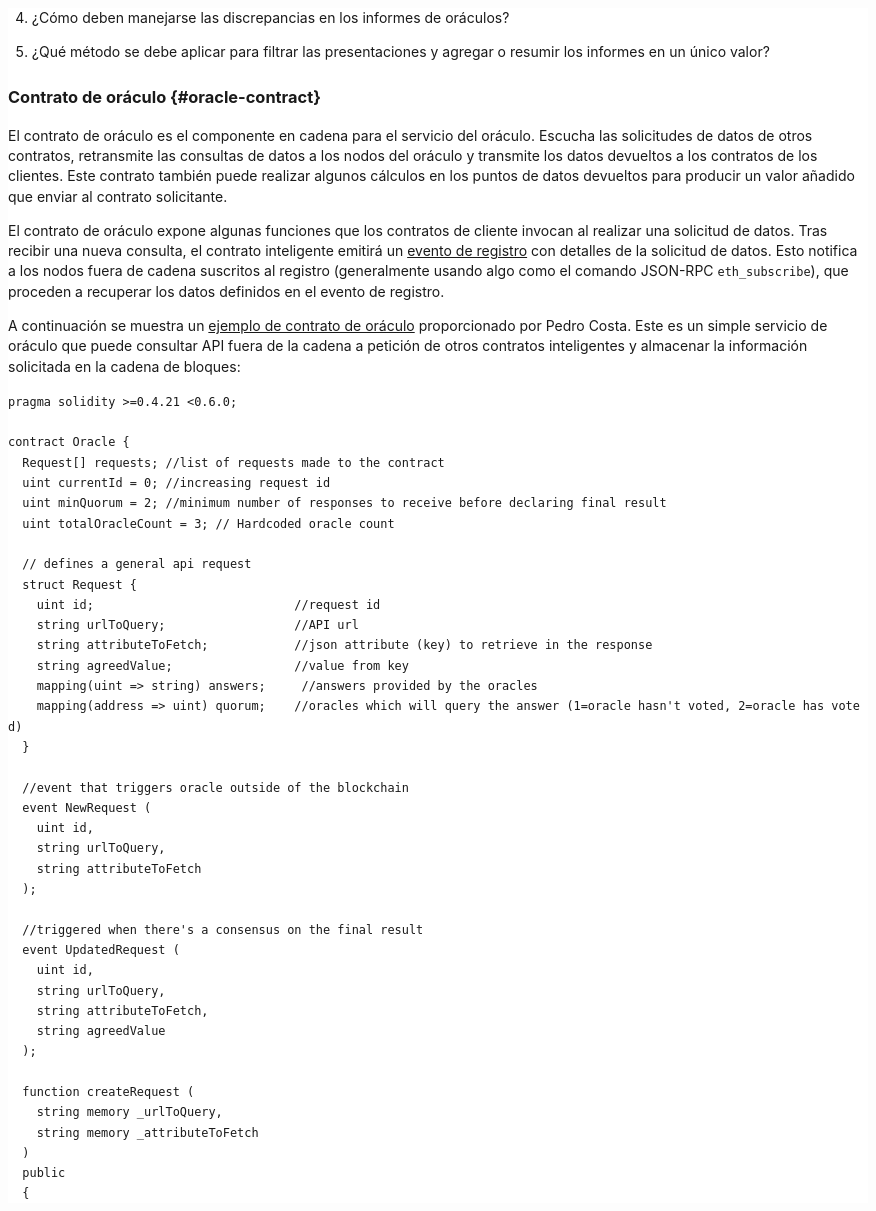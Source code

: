 4. ¿Cómo deben manejarse las discrepancias en los informes de oráculos?

5. ¿Qué método se debe aplicar para filtrar las presentaciones y agregar o resumir los informes en un único valor?

### Contrato de oráculo {#oracle-contract}

El contrato de oráculo es el componente en cadena para el servicio del oráculo. Escucha las solicitudes de datos de otros contratos, retransmite las consultas de datos a los nodos del oráculo y transmite los datos devueltos a los contratos de los clientes. Este contrato también puede realizar algunos cálculos en los puntos de datos devueltos para producir un valor añadido que enviar al contrato solicitante.

El contrato de oráculo expone algunas funciones que los contratos de cliente invocan al realizar una solicitud de datos. Tras recibir una nueva consulta, el contrato inteligente emitirá un [evento de registro](/developers/docs/smart-contracts/anatomy/#events-and-logs) con detalles de la solicitud de datos. Esto notifica a los nodos fuera de cadena suscritos al registro (generalmente usando algo como el comando JSON-RPC `eth_subscribe`), que proceden a recuperar los datos definidos en el evento de registro.

A continuación se muestra un [ejemplo de contrato de oráculo](https://medium.com/@pedrodc/implementing-a-blockchain-oracle-on-ethereum-cedc7e26b49e) proporcionado por Pedro Costa. Este es un simple servicio de oráculo que puede consultar API fuera de la cadena a petición de otros contratos inteligentes y almacenar la información solicitada en la cadena de bloques:

```solidity
pragma solidity >=0.4.21 <0.6.0;

contract Oracle {
  Request[] requests; //list of requests made to the contract
  uint currentId = 0; //increasing request id
  uint minQuorum = 2; //minimum number of responses to receive before declaring final result
  uint totalOracleCount = 3; // Hardcoded oracle count

  // defines a general api request
  struct Request {
    uint id;                            //request id
    string urlToQuery;                  //API url
    string attributeToFetch;            //json attribute (key) to retrieve in the response
    string agreedValue;                 //value from key
    mapping(uint => string) answers;     //answers provided by the oracles
    mapping(address => uint) quorum;    //oracles which will query the answer (1=oracle hasn't voted, 2=oracle has voted)
  }

  //event that triggers oracle outside of the blockchain
  event NewRequest (
    uint id,
    string urlToQuery,
    string attributeToFetch
  );

  //triggered when there's a consensus on the final result
  event UpdatedRequest (
    uint id,
    string urlToQuery,
    string attributeToFetch,
    string agreedValue
  );

  function createRequest (
    string memory _urlToQuery,
    string memory _attributeToFetch
  )
  public
  {
```